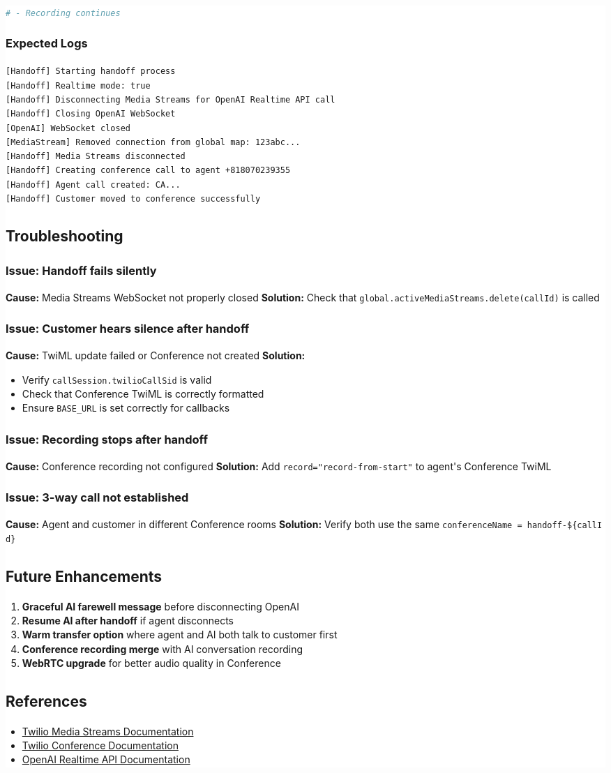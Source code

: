 ```bash
# - Recording continues
```

### Expected Logs
```
[Handoff] Starting handoff process
[Handoff] Realtime mode: true
[Handoff] Disconnecting Media Streams for OpenAI Realtime API call
[Handoff] Closing OpenAI WebSocket
[OpenAI] WebSocket closed
[MediaStream] Removed connection from global map: 123abc...
[Handoff] Media Streams disconnected
[Handoff] Creating conference call to agent +818070239355
[Handoff] Agent call created: CA...
[Handoff] Customer moved to conference successfully
```

## Troubleshooting

### Issue: Handoff fails silently
**Cause:** Media Streams WebSocket not properly closed
**Solution:** Check that `global.activeMediaStreams.delete(callId)` is called

### Issue: Customer hears silence after handoff
**Cause:** TwiML update failed or Conference not created
**Solution:**
- Verify `callSession.twilioCallSid` is valid
- Check that Conference TwiML is correctly formatted
- Ensure `BASE_URL` is set correctly for callbacks

### Issue: Recording stops after handoff
**Cause:** Conference recording not configured
**Solution:** Add `record="record-from-start"` to agent's Conference TwiML

### Issue: 3-way call not established
**Cause:** Agent and customer in different Conference rooms
**Solution:** Verify both use the same `conferenceName = handoff-${callId}`

## Future Enhancements

1. **Graceful AI farewell message** before disconnecting OpenAI
2. **Resume AI after handoff** if agent disconnects
3. **Warm transfer option** where agent and AI both talk to customer first
4. **Conference recording merge** with AI conversation recording
5. **WebRTC upgrade** for better audio quality in Conference

## References

- [Twilio Media Streams Documentation](https://www.twilio.com/docs/voice/twiml/stream)
- [Twilio Conference Documentation](https://www.twilio.com/docs/voice/twiml/conference)
- [OpenAI Realtime API Documentation](https://platform.openai.com/docs/guides/realtime)
